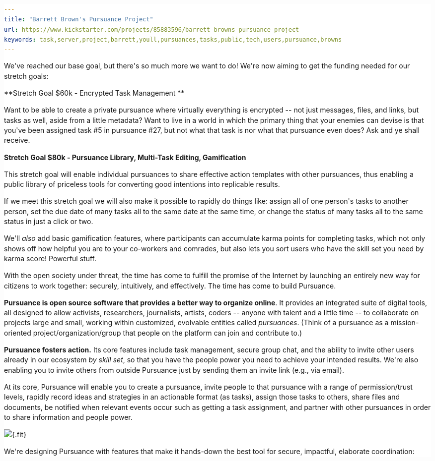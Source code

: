```yaml
---
title: "Barrett Brown's Pursuance Project"
url: https://www.kickstarter.com/projects/85883596/barrett-browns-pursuance-project
keywords: task,server,project,barrett,youll,pursuances,tasks,public,tech,users,pursuance,browns
---
```

We\'ve reached our base goal, but there\'s so much more we want to do! We\'re now aiming to get the funding needed for our stretch goals:

**Stretch Goal \$60k - Encrypted Task Management **

Want to be able to create a private pursuance where virtually everything is encrypted \-- not just messages, files, and links, but tasks as well, aside from a little metadata? Want to live in a world in which the primary thing that your enemies can devise is that you\'ve been assigned task \#5 in pursuance \#27, but not what that task is nor what that pursuance even does? Ask and ye shall receive.

**Stretch Goal \$80k - Pursuance Library, Multi-Task Editing, Gamification** 

This stretch goal will enable individual pursuances to share effective action templates with other pursuances, thus enabling a public library of priceless tools for converting good intentions into replicable results.

If we meet this stretch goal we will also make it possible to rapidly do things like: assign all of one person\'s tasks to another person, set the due date of many tasks all to the same date at the same time, or change the status of many tasks all to the same status in just a click or two.

We\'ll *also* add basic gamification features, where participants can accumulate karma points for completing tasks, which not only shows off how helpful you are to your co-workers and comrades, but also lets you sort users who have the skill set you need by karma score! Powerful stuff.

With the open society under threat, the time has come to fulfill the promise of the Internet by launching an entirely new way for citizens to work together: securely, intuitively, and effectively. The time has come to build Pursuance.

**Pursuance is open source software that provides a better way to organize online**. It provides an integrated suite of digital tools, all designed to allow activists, researchers, journalists, artists, coders -- anyone with talent and a little time -- to collaborate on projects large and small, working within customized, evolvable entities called *pursuances*. (Think of a pursuance as a mission-oriented project/organization/group that people on the platform can join and contribute to.)

**Pursuance fosters action.** Its core features include task management, secure group chat, and the ability to invite other users already in our ecosystem *by skill set*, so that you have the people power you need to achieve your intended results. We\'re also enabling you to invite others from outside Pursuance just by sending them an invite link (e.g., via email).

At its core, Pursuance will enable you to create a pursuance, invite people to that pursuance with a range of permission/trust levels, rapidly record ideas and strategies in an actionable format (as tasks), assign those tasks to others, share files and documents, be notified when relevant events occur such as getting a task assignment, and partner with other pursuances in order to share information and people power.

![](https://ksr-ugc.imgix.net/assets/021/720/865/9db6dbbdd57beaec574c21f0e7314d6f_original.png?ixlib=rb-2.0.0&w=680&fit=max&v=1530121491&auto=format&gif-q=50&lossless=true&s=67709f1f1b3cbcb6e4df88b70791b9b5){.fit}

We\'re designing Pursuance with features that make it hands-down the best tool for secure, impactful, elaborate coordination:
